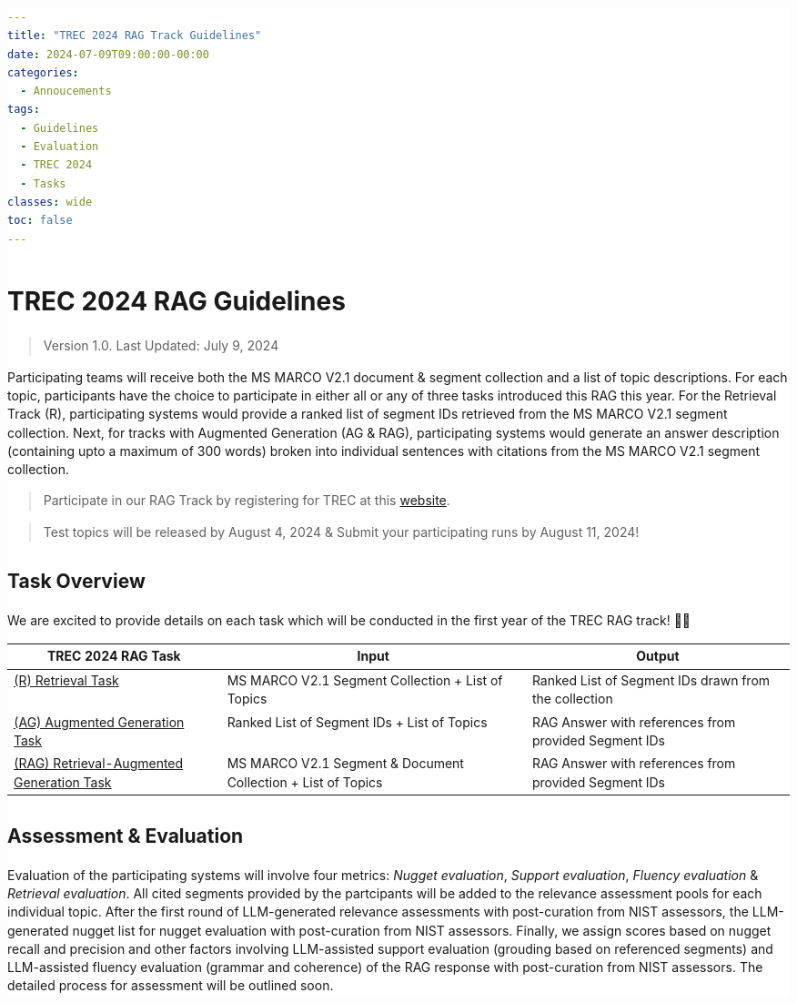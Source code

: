 ```yaml
---
title: "TREC 2024 RAG Track Guidelines"
date: 2024-07-09T09:00:00-00:00
categories:
  - Annoucements
tags:
  - Guidelines
  - Evaluation
  - TREC 2024
  - Tasks
classes: wide
toc: false
---
```


# TREC 2024 RAG Guidelines

> Version 1.0. Last Updated: July 9, 2024

Participating teams will receive both the MS MARCO V2.1 document \& segment collection and a list of topic descriptions.
For each topic, participants have the choice to participate in either all or any of three tasks introduced this RAG this year. For the Retrieval Track (R), participating systems would provide a ranked list of segment IDs retrieved from the MS MARCO V2.1 segment collection. Next, for tracks with Augmented Generation (AG \& RAG), participating systems would generate an answer description (containing upto a maximum of 300 words) broken into individual sentences with citations from the MS MARCO V2.1 segment collection.

> Participate in our RAG Track by registering for TREC at this [website](https://trec.nist.gov/pubs/call2024.html).

> Test topics will be released by August 4, 2024 \& Submit your participating runs by August 11, 2024!

## Task Overview

We are excited to provide details on each task which will be conducted in the first year of the TREC RAG track! 🎉🎉

| TREC 2024 RAG Task  | Input | Output |
| ------------------- | ----- | ------ |
| [(R) Retrieval Task](#retrieval-task-r) | MS MARCO V2.1 Segment Collection + List of Topics | Ranked List of Segment IDs drawn from the collection |
| [(AG) Augmented Generation Task](#augmented-generation-task-ag) | Ranked List of Segment IDs + List of Topics | RAG Answer with references from provided Segment IDs |
| [(RAG) Retrieval-Augmented Generation Task](#retrieval-augmented-generation-task-rag) | MS MARCO V2.1 Segment \& Document Collection + List of Topics | RAG Answer with references from provided Segment IDs |


## Assessment \& Evaluation
Evaluation of the participating systems will involve four metrics: *Nugget evaluation*, *Support evaluation*, *Fluency evaluation* \& *Retrieval evaluation*. All cited segments provided by the partcipants will be added to the relevance assessment pools for each individual topic. After the first round of LLM-generated relevance assessments with post-curation from NIST assessors, the LLM-generated nugget list for nugget evaluation with post-curation from NIST assessors. Finally, we assign scores based on nugget recall and precision and other factors involving LLM-assisted support evaluation (grouding based on referenced segments) and LLM-assisted fluency evaluation (grammar and coherence) of the RAG response with post-curation from NIST assessors. The detailed process for assessment will be outlined soon.
